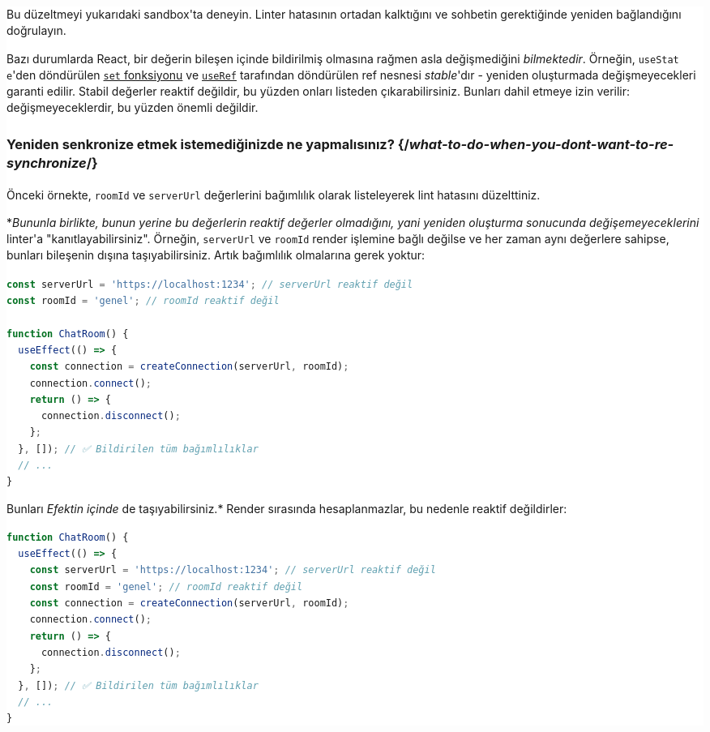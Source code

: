 Bu düzeltmeyi yukarıdaki sandbox'ta deneyin. Linter hatasının ortadan kalktığını ve sohbetin gerektiğinde yeniden bağlandığını doğrulayın.

<Note>

Bazı durumlarda React, bir değerin bileşen içinde bildirilmiş olmasına rağmen asla değişmediğini *bilmektedir*. Örneğin, `useState`'den döndürülen [`set` fonksiyonu](/reference/react/useState#setstate) ve [`useRef`](/reference/react/useRef) tarafından döndürülen ref nesnesi *stable*'dır - yeniden oluşturmada değişmeyecekleri garanti edilir. Stabil değerler reaktif değildir, bu yüzden onları listeden çıkarabilirsiniz. Bunları dahil etmeye izin verilir: değişmeyeceklerdir, bu yüzden önemli değildir.

</Note>

### Yeniden senkronize etmek istemediğinizde ne yapmalısınız? {/*what-to-do-when-you-dont-want-to-re-synchronize*/}

Önceki örnekte, `roomId` ve `serverUrl` değerlerini bağımlılık olarak listeleyerek lint hatasını düzelttiniz.

**Bununla birlikte, bunun yerine bu değerlerin reaktif değerler olmadığını, yani yeniden oluşturma sonucunda *değişemeyeceklerini** linter'a "kanıtlayabilirsiniz". Örneğin, `serverUrl` ve `roomId` render işlemine bağlı değilse ve her zaman aynı değerlere sahipse, bunları bileşenin dışına taşıyabilirsiniz. Artık bağımlılık olmalarına gerek yoktur:

```js {1,2,11}
const serverUrl = 'https://localhost:1234'; // serverUrl reaktif değil
const roomId = 'genel'; // roomId reaktif değil

function ChatRoom() {
  useEffect(() => {
    const connection = createConnection(serverUrl, roomId);
    connection.connect();
    return () => {
      connection.disconnect();
    };
  }, []); // ✅ Bildirilen tüm bağımlılıklar
  // ...
}
```

Bunları *Efektin içinde* de taşıyabilirsiniz.* Render sırasında hesaplanmazlar, bu nedenle reaktif değildirler:

```js {3,4,10}
function ChatRoom() {
  useEffect(() => {
    const serverUrl = 'https://localhost:1234'; // serverUrl reaktif değil
    const roomId = 'genel'; // roomId reaktif değil
    const connection = createConnection(serverUrl, roomId);
    connection.connect();
    return () => {
      connection.disconnect();
    };
  }, []); // ✅ Bildirilen tüm bağımlılıklar
  // ...
}
```
